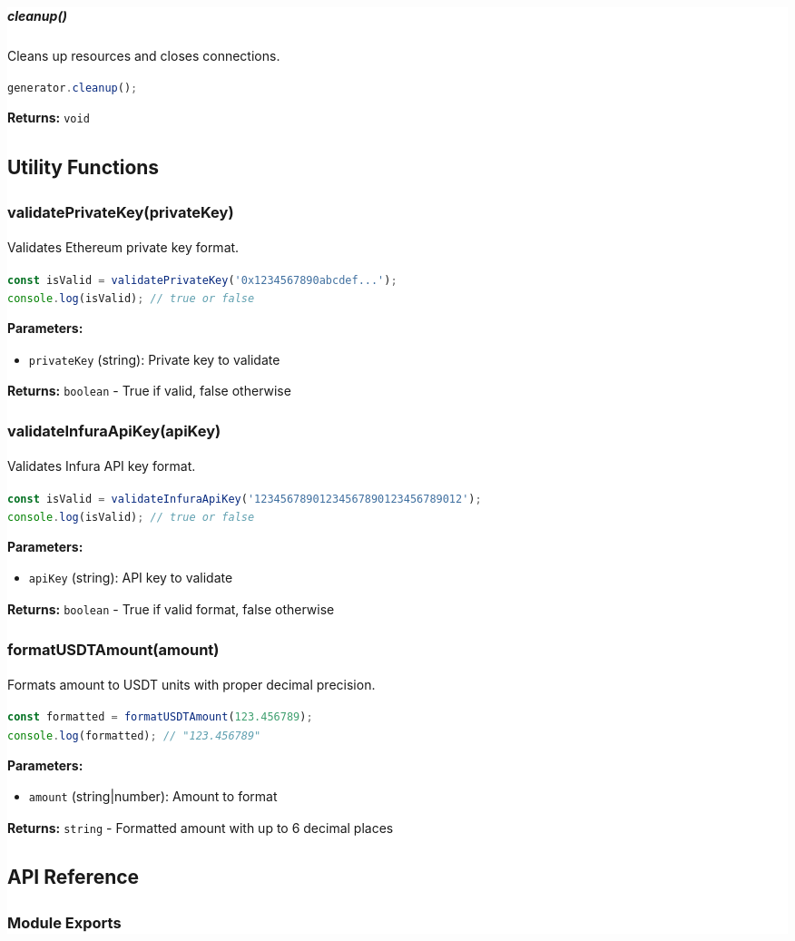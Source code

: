 ##### cleanup()

Cleans up resources and closes connections.

```javascript
generator.cleanup();
```

**Returns:** `void`

## Utility Functions

### validatePrivateKey(privateKey)

Validates Ethereum private key format.

```javascript
const isValid = validatePrivateKey('0x1234567890abcdef...');
console.log(isValid); // true or false
```

**Parameters:**
- `privateKey` (string): Private key to validate

**Returns:** `boolean` - True if valid, false otherwise

### validateInfuraApiKey(apiKey)

Validates Infura API key format.

```javascript
const isValid = validateInfuraApiKey('12345678901234567890123456789012');
console.log(isValid); // true or false
```

**Parameters:**
- `apiKey` (string): API key to validate

**Returns:** `boolean` - True if valid format, false otherwise

### formatUSDTAmount(amount)

Formats amount to USDT units with proper decimal precision.

```javascript
const formatted = formatUSDTAmount(123.456789);
console.log(formatted); // "123.456789"
```

**Parameters:**
- `amount` (string|number): Amount to format

**Returns:** `string` - Formatted amount with up to 6 decimal places

## API Reference

### Module Exports
